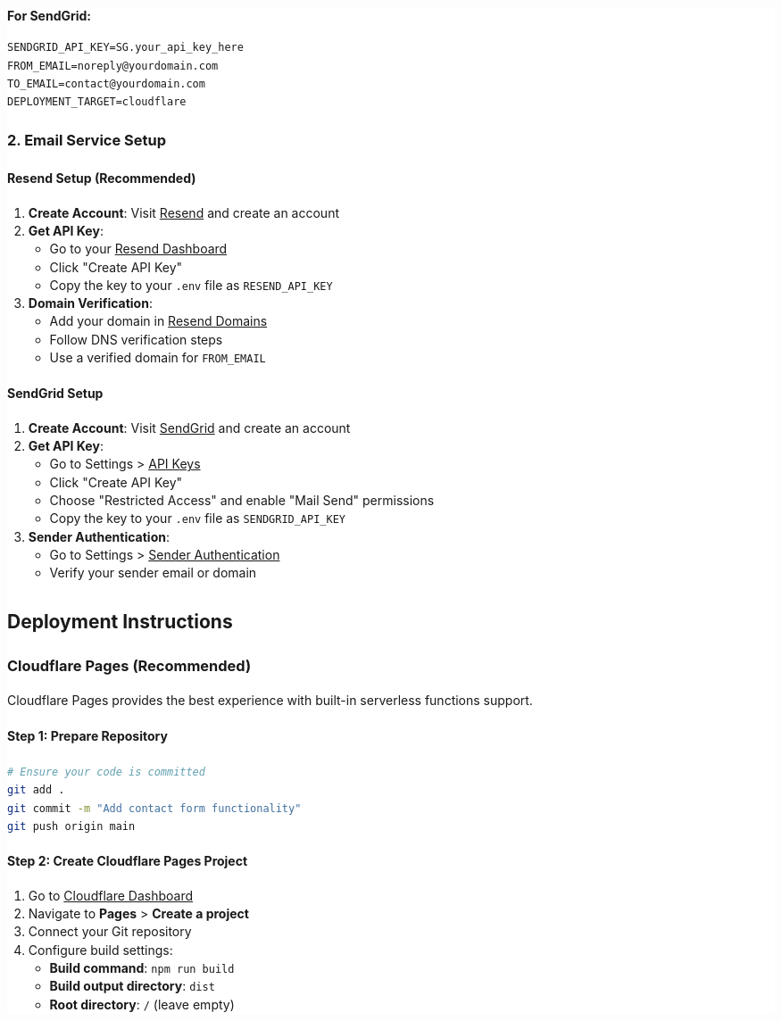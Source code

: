 **For SendGrid:**
```env
SENDGRID_API_KEY=SG.your_api_key_here
FROM_EMAIL=noreply@yourdomain.com
TO_EMAIL=contact@yourdomain.com
DEPLOYMENT_TARGET=cloudflare
```

### 2. Email Service Setup

#### Resend Setup (Recommended)

1. **Create Account**: Visit [Resend](https://resend.com) and create an account
2. **Get API Key**: 
   - Go to your [Resend Dashboard](https://resend.com/api-keys)
   - Click "Create API Key"
   - Copy the key to your `.env` file as `RESEND_API_KEY`
3. **Domain Verification**: 
   - Add your domain in [Resend Domains](https://resend.com/domains)
   - Follow DNS verification steps
   - Use a verified domain for `FROM_EMAIL`

#### SendGrid Setup

1. **Create Account**: Visit [SendGrid](https://sendgrid.com) and create an account
2. **Get API Key**:
   - Go to Settings > [API Keys](https://app.sendgrid.com/settings/api_keys)
   - Click "Create API Key"
   - Choose "Restricted Access" and enable "Mail Send" permissions
   - Copy the key to your `.env` file as `SENDGRID_API_KEY`
3. **Sender Authentication**:
   - Go to Settings > [Sender Authentication](https://app.sendgrid.com/settings/sender_auth)
   - Verify your sender email or domain

## Deployment Instructions

### Cloudflare Pages (Recommended)

Cloudflare Pages provides the best experience with built-in serverless functions support.

#### Step 1: Prepare Repository
```bash
# Ensure your code is committed
git add .
git commit -m "Add contact form functionality"
git push origin main
```

#### Step 2: Create Cloudflare Pages Project
1. Go to [Cloudflare Dashboard](https://dash.cloudflare.com)
2. Navigate to **Pages** > **Create a project**
3. Connect your Git repository
4. Configure build settings:
   - **Build command**: `npm run build`
   - **Build output directory**: `dist`
   - **Root directory**: `/` (leave empty)
